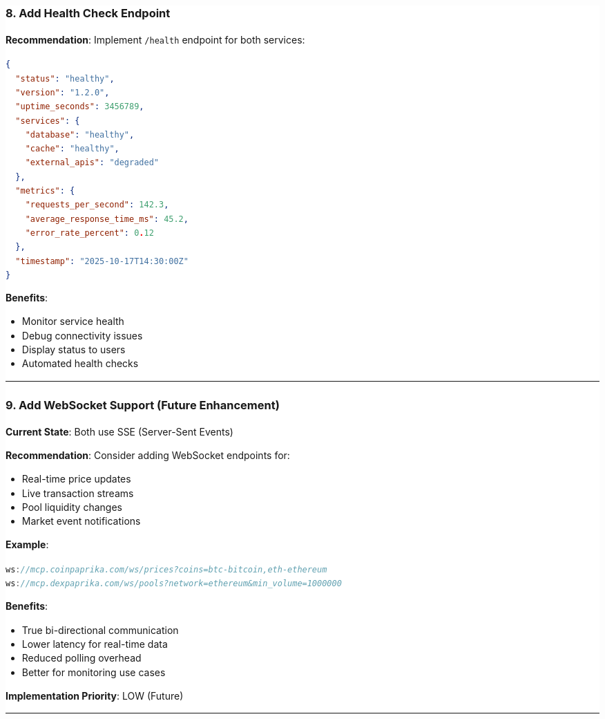 ### 8. Add Health Check Endpoint

**Recommendation**: Implement `/health` endpoint for both services:

```json
{
  "status": "healthy",
  "version": "1.2.0",
  "uptime_seconds": 3456789,
  "services": {
    "database": "healthy",
    "cache": "healthy",
    "external_apis": "degraded"
  },
  "metrics": {
    "requests_per_second": 142.3,
    "average_response_time_ms": 45.2,
    "error_rate_percent": 0.12
  },
  "timestamp": "2025-10-17T14:30:00Z"
}
```

**Benefits**:
- Monitor service health
- Debug connectivity issues
- Display status to users
- Automated health checks

---

### 9. Add WebSocket Support (Future Enhancement)

**Current State**: Both use SSE (Server-Sent Events)

**Recommendation**: Consider adding WebSocket endpoints for:
- Real-time price updates
- Live transaction streams
- Pool liquidity changes
- Market event notifications

**Example**:
```javascript
ws://mcp.coinpaprika.com/ws/prices?coins=btc-bitcoin,eth-ethereum
ws://mcp.dexpaprika.com/ws/pools?network=ethereum&min_volume=1000000
```

**Benefits**:
- True bi-directional communication
- Lower latency for real-time data
- Reduced polling overhead
- Better for monitoring use cases

**Implementation Priority**: LOW (Future)

---
